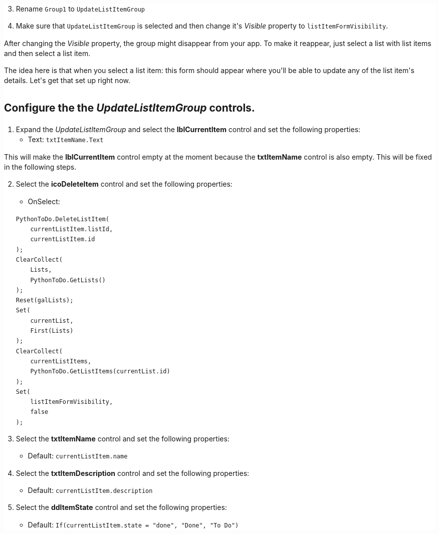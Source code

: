 3. Rename ```Group1``` to ```UpdateListItemGroup```

4. Make sure that ```UpdateListItemGroup``` is selected and then change it's *Visible* property to ```listItemFormVisibility```.

After changing the *Visible* property, the group might disappear from your app. To make it reappear, just select a list with list items and then select a list item.

The idea here is that when you select a list item: this form should appear where you'll be able to update any of the list item's details. Let's get that set up right now. 

## Configure the the *UpdateListItemGroup* controls.

1. Expand the *UpdateListItemGroup* and select the **lblCurrentItem** control and set the following properties:
    * Text: ```txtItemName.Text```

This will make the **lblCurrentItem** control empty at the moment because the **txtItemName** control is also empty. This will be fixed in the following steps.

2. Select the **icoDeleteItem** control and set the following properties:
    * OnSelect: 

    ```
    PythonToDo.DeleteListItem(
        currentListItem.listId,
        currentListItem.id
    );
    ClearCollect(
        Lists,
        PythonToDo.GetLists()
    );
    Reset(galLists);
    Set(
        currentList,
        First(Lists)
    );
    ClearCollect(
        currentListItems,
        PythonToDo.GetListItems(currentList.id)
    );
    Set(
        listItemFormVisibility,
        false
    );
    ```

3. Select the **txtItemName** control and set the following properties:
    * Default: ```currentListItem.name```

4. Select the **txtItemDescription** control and set the following properties:
    * Default: ```currentListItem.description```

5. Select the **ddItemState** control and set the following properties:
    * Default: ```If(currentListItem.state = "done", "Done", "To Do")```
